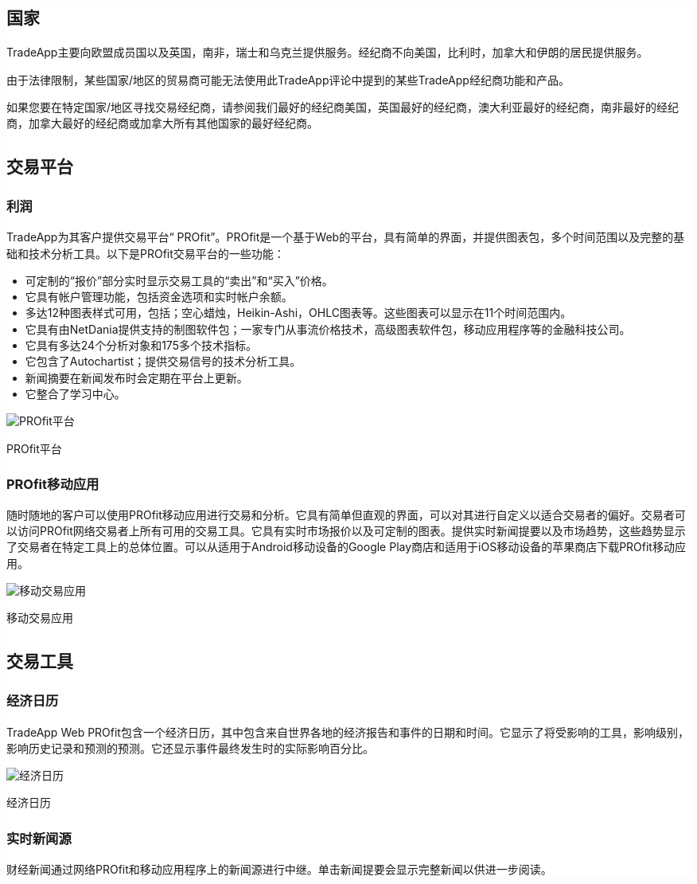 ## 国家

TradeApp主要向欧盟成员国以及英国，南非，瑞士和乌克兰提供服务。经纪商不向美国，比利时，加拿大和伊朗的居民提供服务。

由于法律限制，某些国家/地区的贸易商可能无法使用此TradeApp评论中提到的某些TradeApp经纪商功能和产品。

如果您要在特定国家/地区寻找交易经纪商，请参阅我们最好的经纪商美国，英国最好的经纪商，澳大利亚最好的经纪商，南非最好的经纪商，加拿大最好的经纪商或加拿大所有其他国家的最好经纪商。

## 交易平台

### 利润

TradeApp为其客户提供交易平台“ PROfit”。PROfit是一个基于Web的平台，具有简单的界面，并提供图表包，多个时间范围以及完整的基础和技术分析工具。以下是PROfit交易平台的一些功能：

- 可定制的“报价”部分实时显示交易工具的“卖出”和“买入”价格。
- 它具有帐户管理功能，包括资金选项和实时帐户余额。
- 多达12种图表样式可用，包括；空心蜡烛，Heikin-Ashi，OHLC图表等。这些图表可以显示在11个时间范围内。
- 它具有由NetDania提供支持的制图软件包；一家专门从事流价格技术，高级图表软件包，移动应用程序等的金融科技公司。
- 它具有多达24个分析对象和175多个技术指标。
- 它包含了Autochartist；提供交易信号的技术分析工具。
- 新闻摘要在新闻发布时会定期在平台上更新。
- 它整合了学习中心。

![PROfit平台](https://cdn.fendou.la/funstoutiao/2020/11/TradeApp-Review-PROfit-Platform.png "PROfit平台")

PROfit平台

### PROfit移动应用

随时随地的客户可以使用PROfit移动应用进行交易和分析。它具有简单但直观的界面，可以对其进行自定义以适合交易者的偏好。交易者可以访问PROfit网络交易者上所有可用的交易工具。它具有实时市场报价以及可定制的图表。提供实时新闻提要以及市场趋势，这些趋势显示了交易者在特定工具上的总体位置。可以从适用于Android移动设备的Google Play商店和适用于iOS移动设备的苹果商店下载PROfit移动应用。

![移动交易应用](https://cdn.fendou.la/funstoutiao/2020/11/TradeApp-Review-Mobile-Trading-App.png "移动交易应用")

移动交易应用

## 交易工具

### 经济日历

TradeApp Web PROfit包含一个经济日历，其中包含来自世界各地的经济报告和事件的日期和时间。它显示了将受影响的工具，影响级别，影响历史记录和预测的预测。它还显示事件最终发生时的实际影响百分比。

![经济日历](https://cdn.fendou.la/funstoutiao/2020/11/TradeApp-Review-Economic-Calendar.png "经济日历")

经济日历

### 实时新闻源

财经新闻通过网络PROfit和移动应用程序上的新闻源进行中继。单击新闻提要会显示完整新闻以供进一步阅读。
